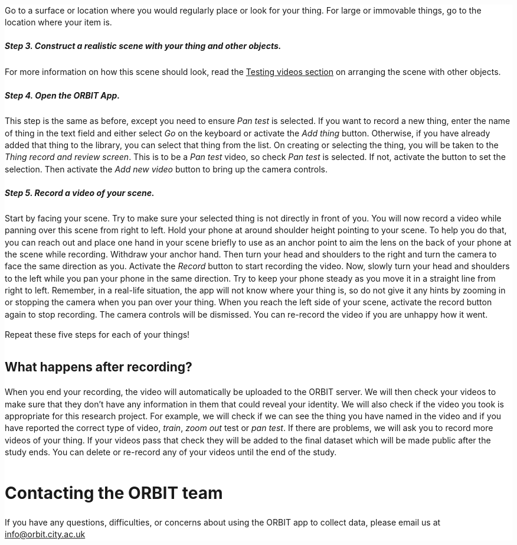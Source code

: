 Go to a surface or location where you would regularly place or look for your thing. For large or immovable things, go to the location where your item is. 

##### Step 3. Construct a realistic scene with your thing and other objects. 

For more information on how this scene should look, read the [Testing videos section](#testing-videos) on arranging the scene with other objects. 

##### Step 4. Open the ORBIT App.

This step is the same as before, except you need to ensure _Pan test_ is selected. If you want to record a new thing, enter the name of thing in the text field and either select _Go_ on the keyboard or activate the _Add thing_ button. Otherwise, if you have already added that thing to the library, you can select that thing from the list. On creating or selecting the thing, you will be taken to the _Thing record and review screen_. This is to be a _Pan test_ video, so check _Pan test_ is selected. If not, activate the button to set the selection. Then activate the _Add new video_ button to bring up the camera controls. 

##### Step 5. Record a video of your scene. 

Start by facing your scene. Try to make sure your selected thing is not directly in front of you. You will now record a video while panning over this scene from right to left. Hold your phone at around shoulder height pointing to your scene. To help you do that, you can reach out and place one hand in your scene briefly to use as an anchor point to aim the lens on the back of your phone at the scene while recording. Withdraw your anchor hand. Then turn your head and shoulders to the right and turn the camera to face the same direction as you. Activate the _Record_ button to start recording the video. Now, slowly turn your head and shoulders to the left while you pan your phone in the same direction. Try to keep your phone steady as you move it in a straight line from right to left. Remember, in a real-life situation, the app will not know where your thing is, so do not give it any hints by zooming in or stopping the camera when you pan over your thing. When you reach the left side of your scene, activate the record button again to stop recording. The camera controls will be dismissed. You can re-record the video if you are unhappy how it went.

Repeat these five steps for each of your things! 

## What happens after recording? 

When you end your recording, the video will automatically be uploaded to the ORBIT server. We will then check your videos to make sure that they don’t have any information in them that could reveal your identity. We will also check if the video you took is appropriate for this research project. For example, we will check if we can see the thing you have named in the video and if you have reported the correct type of video, _train_, _zoom out_ test or _pan test_. If there are problems, we will ask you to record more videos of your thing. If your videos pass that check they will be added to the final dataset which will be made public after the study ends. You can delete or re-record any of your videos until the end of the study.  

# Contacting the ORBIT team
If you have any questions, difficulties, or concerns about using the ORBIT app to collect data, please email us at info@orbit.city.ac.uk

